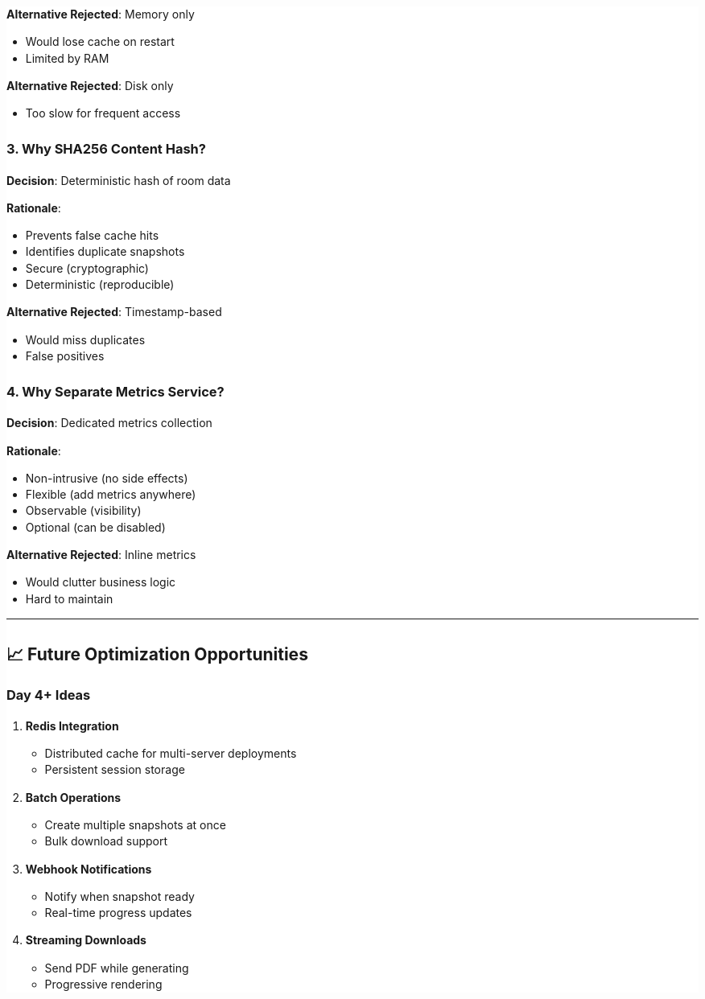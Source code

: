 **Alternative Rejected**: Memory only
- Would lose cache on restart
- Limited by RAM

**Alternative Rejected**: Disk only
- Too slow for frequent access

### 3. Why SHA256 Content Hash?

**Decision**: Deterministic hash of room data

**Rationale**:
- Prevents false cache hits
- Identifies duplicate snapshots
- Secure (cryptographic)
- Deterministic (reproducible)

**Alternative Rejected**: Timestamp-based
- Would miss duplicates
- False positives

### 4. Why Separate Metrics Service?

**Decision**: Dedicated metrics collection

**Rationale**:
- Non-intrusive (no side effects)
- Flexible (add metrics anywhere)
- Observable (visibility)
- Optional (can be disabled)

**Alternative Rejected**: Inline metrics
- Would clutter business logic
- Hard to maintain

---

## 📈 Future Optimization Opportunities

### Day 4+ Ideas

1. **Redis Integration**
   - Distributed cache for multi-server deployments
   - Persistent session storage

2. **Batch Operations**
   - Create multiple snapshots at once
   - Bulk download support

3. **Webhook Notifications**
   - Notify when snapshot ready
   - Real-time progress updates

4. **Streaming Downloads**
   - Send PDF while generating
   - Progressive rendering

